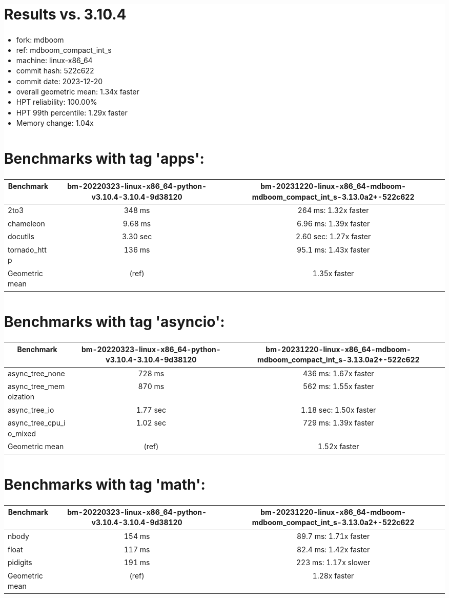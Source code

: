 
# Results vs. 3.10.4

- fork: mdboom
- ref: mdboom_compact_int_s
- machine: linux-x86_64
- commit hash: 522c622
- commit date: 2023-12-20
- overall geometric mean: 1.34x faster
- HPT reliability: 100.00%
- HPT 99th percentile: 1.29x faster
- Memory change: 1.04x

Benchmarks with tag 'apps':
===========================

| Benchmark      | bm-20220323-linux-x86_64-python-v3.10.4-3.10.4-9d38120 | bm-20231220-linux-x86_64-mdboom-mdboom_compact_int_s-3.13.0a2+-522c622 |
|----------------|:------------------------------------------------------:|:----------------------------------------------------------------------:|
| 2to3           | 348 ms                                                 | 264 ms: 1.32x faster                                                   |
| chameleon      | 9.68 ms                                                | 6.96 ms: 1.39x faster                                                  |
| docutils       | 3.30 sec                                               | 2.60 sec: 1.27x faster                                                 |
| tornado_http   | 136 ms                                                 | 95.1 ms: 1.43x faster                                                  |
| Geometric mean | (ref)                                                  | 1.35x faster                                                           |

Benchmarks with tag 'asyncio':
==============================

| Benchmark               | bm-20220323-linux-x86_64-python-v3.10.4-3.10.4-9d38120 | bm-20231220-linux-x86_64-mdboom-mdboom_compact_int_s-3.13.0a2+-522c622 |
|-------------------------|:------------------------------------------------------:|:----------------------------------------------------------------------:|
| async_tree_none         | 728 ms                                                 | 436 ms: 1.67x faster                                                   |
| async_tree_memoization  | 870 ms                                                 | 562 ms: 1.55x faster                                                   |
| async_tree_io           | 1.77 sec                                               | 1.18 sec: 1.50x faster                                                 |
| async_tree_cpu_io_mixed | 1.02 sec                                               | 729 ms: 1.39x faster                                                   |
| Geometric mean          | (ref)                                                  | 1.52x faster                                                           |

Benchmarks with tag 'math':
===========================

| Benchmark      | bm-20220323-linux-x86_64-python-v3.10.4-3.10.4-9d38120 | bm-20231220-linux-x86_64-mdboom-mdboom_compact_int_s-3.13.0a2+-522c622 |
|----------------|:------------------------------------------------------:|:----------------------------------------------------------------------:|
| nbody          | 154 ms                                                 | 89.7 ms: 1.71x faster                                                  |
| float          | 117 ms                                                 | 82.4 ms: 1.42x faster                                                  |
| pidigits       | 191 ms                                                 | 223 ms: 1.17x slower                                                   |
| Geometric mean | (ref)                                                  | 1.28x faster                                                           |
